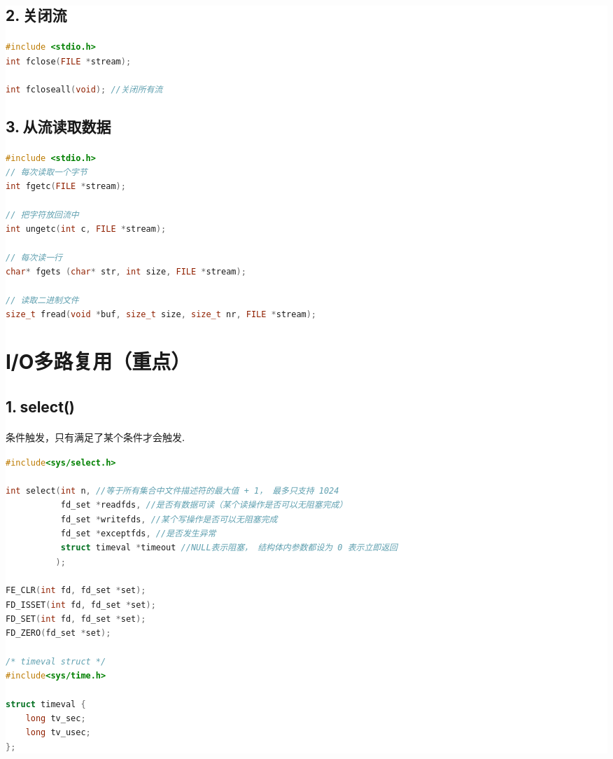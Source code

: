 ## 2. 关闭流

```c
#include <stdio.h>
int fclose(FILE *stream);

int fcloseall(void); //关闭所有流
```

## 3. 从流读取数据

```c
#include <stdio.h>
// 每次读取一个字节
int fgetc(FILE *stream);

// 把字符放回流中
int ungetc(int c, FILE *stream);

// 每次读一行
char* fgets (char* str, int size, FILE *stream);

// 读取二进制文件
size_t fread(void *buf, size_t size, size_t nr, FILE *stream);
```



# I/O多路复用（重点）

## 1. select()

条件触发，只有满足了某个条件才会触发.

```c
#include<sys/select.h>

int select(int n, //等于所有集合中文件描述符的最大值 + 1， 最多只支持 1024 
           fd_set *readfds, //是否有数据可读（某个读操作是否可以无阻塞完成）
           fd_set *writefds, //某个写操作是否可以无阻塞完成
           fd_set *exceptfds, //是否发生异常
           struct timeval *timeout //NULL表示阻塞， 结构体内参数都设为 0 表示立即返回
          );

FE_CLR(int fd, fd_set *set);
FD_ISSET(int fd, fd_set *set);
FD_SET(int fd, fd_set *set);
FD_ZERO(fd_set *set);

/* timeval struct */
#include<sys/time.h>

struct timeval {
    long tv_sec;
    long tv_usec;
};
```
